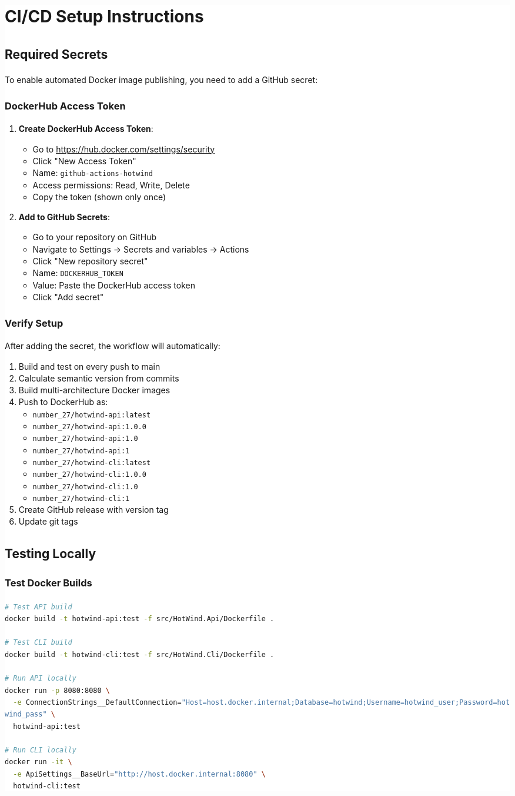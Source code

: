 # CI/CD Setup Instructions

## Required Secrets

To enable automated Docker image publishing, you need to add a GitHub secret:

### DockerHub Access Token

1. **Create DockerHub Access Token**:
   - Go to https://hub.docker.com/settings/security
   - Click "New Access Token"
   - Name: `github-actions-hotwind`
   - Access permissions: Read, Write, Delete
   - Copy the token (shown only once)

2. **Add to GitHub Secrets**:
   - Go to your repository on GitHub
   - Navigate to Settings → Secrets and variables → Actions
   - Click "New repository secret"
   - Name: `DOCKERHUB_TOKEN`
   - Value: Paste the DockerHub access token
   - Click "Add secret"

### Verify Setup

After adding the secret, the workflow will automatically:
1. Build and test on every push to main
2. Calculate semantic version from commits
3. Build multi-architecture Docker images
4. Push to DockerHub as:
   - `number_27/hotwind-api:latest`
   - `number_27/hotwind-api:1.0.0`
   - `number_27/hotwind-api:1.0`
   - `number_27/hotwind-api:1`
   - `number_27/hotwind-cli:latest`
   - `number_27/hotwind-cli:1.0.0`
   - `number_27/hotwind-cli:1.0`
   - `number_27/hotwind-cli:1`
5. Create GitHub release with version tag
6. Update git tags

## Testing Locally

### Test Docker Builds

```bash
# Test API build
docker build -t hotwind-api:test -f src/HotWind.Api/Dockerfile .

# Test CLI build
docker build -t hotwind-cli:test -f src/HotWind.Cli/Dockerfile .

# Run API locally
docker run -p 8080:8080 \
  -e ConnectionStrings__DefaultConnection="Host=host.docker.internal;Database=hotwind;Username=hotwind_user;Password=hotwind_pass" \
  hotwind-api:test

# Run CLI locally
docker run -it \
  -e ApiSettings__BaseUrl="http://host.docker.internal:8080" \
  hotwind-cli:test
```